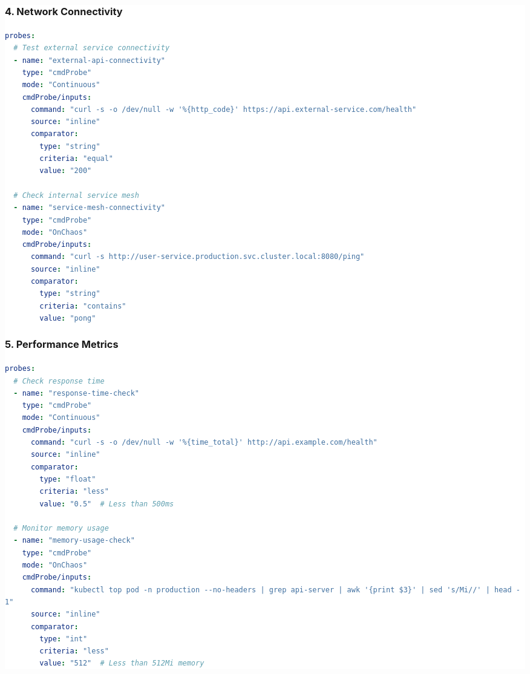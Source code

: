 ### **4. Network Connectivity**
```yaml
probes:
  # Test external service connectivity
  - name: "external-api-connectivity"
    type: "cmdProbe"
    mode: "Continuous"
    cmdProbe/inputs:
      command: "curl -s -o /dev/null -w '%{http_code}' https://api.external-service.com/health"
      source: "inline"
      comparator:
        type: "string"
        criteria: "equal"
        value: "200"
  
  # Check internal service mesh
  - name: "service-mesh-connectivity"
    type: "cmdProbe"
    mode: "OnChaos"
    cmdProbe/inputs:
      command: "curl -s http://user-service.production.svc.cluster.local:8080/ping"
      source: "inline"
      comparator:
        type: "string"
        criteria: "contains"
        value: "pong"
```

### **5. Performance Metrics**
```yaml
probes:
  # Check response time
  - name: "response-time-check"
    type: "cmdProbe"
    mode: "Continuous"
    cmdProbe/inputs:
      command: "curl -s -o /dev/null -w '%{time_total}' http://api.example.com/health"
      source: "inline"
      comparator:
        type: "float"
        criteria: "less"
        value: "0.5"  # Less than 500ms
  
  # Monitor memory usage
  - name: "memory-usage-check"
    type: "cmdProbe"
    mode: "OnChaos"
    cmdProbe/inputs:
      command: "kubectl top pod -n production --no-headers | grep api-server | awk '{print $3}' | sed 's/Mi//' | head -1"
      source: "inline"
      comparator:
        type: "int"
        criteria: "less"
        value: "512"  # Less than 512Mi memory
```
